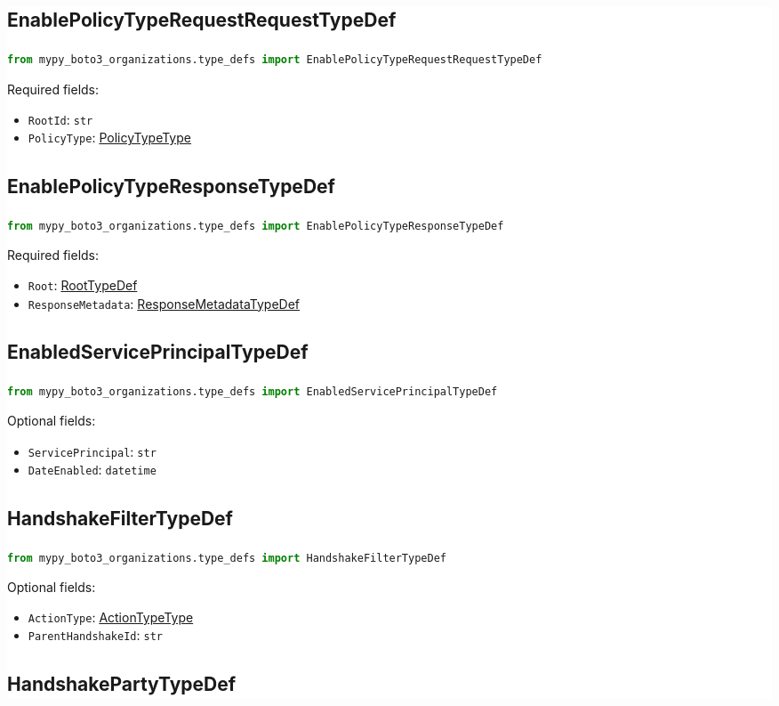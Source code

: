 <a id="enablepolicytyperequestrequesttypedef"></a>

## EnablePolicyTypeRequestRequestTypeDef

```python
from mypy_boto3_organizations.type_defs import EnablePolicyTypeRequestRequestTypeDef
```

Required fields:

- `RootId`: `str`
- `PolicyType`: [PolicyTypeType](./literals.md#policytypetype)

<a id="enablepolicytyperesponsetypedef"></a>

## EnablePolicyTypeResponseTypeDef

```python
from mypy_boto3_organizations.type_defs import EnablePolicyTypeResponseTypeDef
```

Required fields:

- `Root`: [RootTypeDef](./type_defs.md#roottypedef)
- `ResponseMetadata`:
  [ResponseMetadataTypeDef](./type_defs.md#responsemetadatatypedef)

<a id="enabledserviceprincipaltypedef"></a>

## EnabledServicePrincipalTypeDef

```python
from mypy_boto3_organizations.type_defs import EnabledServicePrincipalTypeDef
```

Optional fields:

- `ServicePrincipal`: `str`
- `DateEnabled`: `datetime`

<a id="handshakefiltertypedef"></a>

## HandshakeFilterTypeDef

```python
from mypy_boto3_organizations.type_defs import HandshakeFilterTypeDef
```

Optional fields:

- `ActionType`: [ActionTypeType](./literals.md#actiontypetype)
- `ParentHandshakeId`: `str`

<a id="handshakepartytypedef"></a>

## HandshakePartyTypeDef
